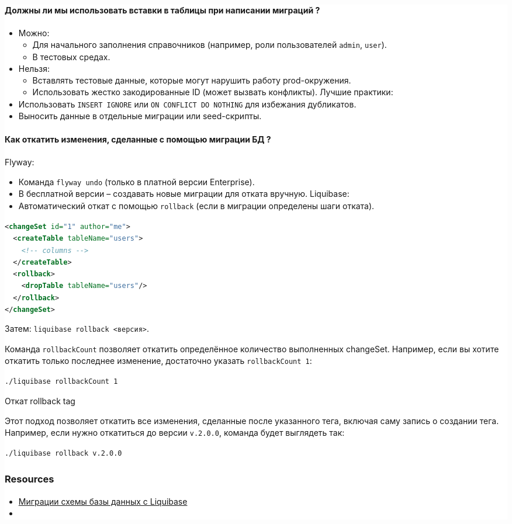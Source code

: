 #### Должны ли мы использовать вставки в таблицы при написании миграций ? 

- Можно:
    - Для начального заполнения справочников (например, роли пользователей `admin`, `user`).
    - В тестовых средах.
- Нельзя:
    - Вставлять тестовые данные, которые могут нарушить работу prod-окружения.
    - Использовать жестко закодированные ID (может вызвать конфликты).
Лучшие практики:
- Использовать `INSERT IGNORE` или `ON CONFLICT DO NOTHING` для избежания дубликатов.
- Выносить данные в отдельные миграции или seed-скрипты.

#### Как откатить изменения, сделанные с помощью миграции БД ?

Flyway:
- Команда `flyway undo` (только в платной версии Enterprise).
- В бесплатной версии – создавать новые миграции для отката вручную.
Liquibase:
- Автоматический откат с помощью `rollback` (если в миграции определены шаги отката).

```xml
<changeSet id="1" author="me">
  <createTable tableName="users">
    <!-- columns -->
  </createTable>
  <rollback>
    <dropTable tableName="users"/>
  </rollback>
</changeSet>
```

Затем: `liquibase rollback <версия>`.

Команда `rollbackCount` позволяет откатить определённое количество выполненных changeSet. Например, если вы хотите откатить только последнее изменение, достаточно указать `rollbackCount 1`:

```shell
./liquibase rollbackCount 1
```

Откат rollback tag

Этот подход позволяет откатить все изменения, сделанные после указанного тега, включая саму запись о создании тега. Например, если нужно откатиться до версии `v.2.0.0`, команда будет выглядеть так:

```bash
./liquibase rollback v.2.0.0
```

### Resources

- [Миграции схемы базы данных с Liquibase](https://struchkov.dev/blog/ru/get-started-liquibase/)
- 